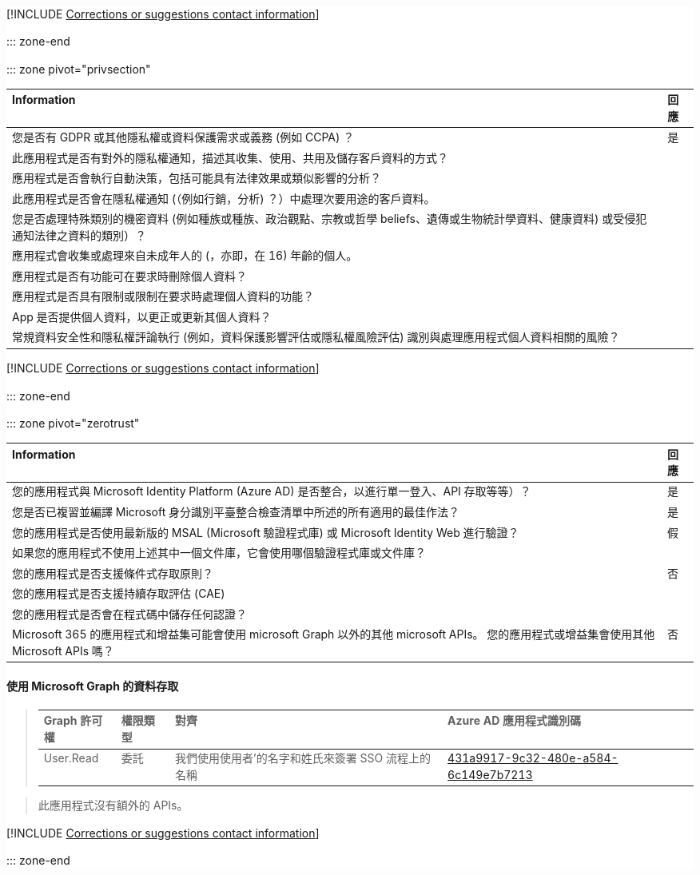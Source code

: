 [!INCLUDE [Corrections or suggestions contact information](../includes/corrections-or-suggestions.md)]

::: zone-end

::: zone pivot="privsection"

| **Information** | **回應** |
|:----------------|:-------------|
| 您是否有 GDPR 或其他隱私權或資料保護需求或義務 (例如 CCPA) ？ | 是 |
| 此應用程式是否有對外的隱私權通知，描述其收集、使用、共用及儲存客戶資料的方式？ |  |
| 應用程式是否會執行自動決策，包括可能具有法律效果或類似影響的分析？ |  |
| 此應用程式是否會在隱私權通知 (（例如行銷，分析) ？）中處理次要用途的客戶資料。 |  |
| 您是否處理特殊類別的機密資料 (例如種族或種族、政治觀點、宗教或哲學 beliefs、遺傳或生物統計學資料、健康資料) 或受侵犯通知法律之資料的類別）？ |  |
| 應用程式會收集或處理來自未成年人的 (，亦即，在 16) 年齡的個人。 |  |
| 應用程式是否有功能可在要求時刪除個人資料？ |  |
| 應用程式是否具有限制或限制在要求時處理個人資料的功能？ |  |
| App 是否提供個人資料，以更正或更新其個人資料？ |  |
| 常規資料安全性和隱私權評論執行 (例如，資料保護影響評估或隱私權風險評估) 識別與處理應用程式個人資料相關的風險？ |  |

[!INCLUDE [Corrections or suggestions contact information](../includes/corrections-or-suggestions.md)]

::: zone-end

::: zone pivot="zerotrust"

| **Information** | **回應** |
|:----------------|:-------------|
| 您的應用程式與 Microsoft Identity Platform (Azure AD) 是否整合，以進行單一登入、API 存取等等）？ | 是 |
| 您是否已複習並編譯 Microsoft 身分識別平臺整合檢查清單中所述的所有適用的最佳作法？ | 是 |
| 您的應用程式是否使用最新版的 MSAL (Microsoft 驗證程式庫) 或 Microsoft Identity Web 進行驗證？ | 假 |
| 如果您的應用程式不使用上述其中一個文件庫，它會使用哪個驗證程式庫或文件庫？ |  |
| 您的應用程式是否支援條件式存取原則？ | 否 |
| 您的應用程式是否支援持續存取評估 (CAE)  |  |
| 您的應用程式是否會在程式碼中儲存任何認證？ |  |
| Microsoft 365 的應用程式和增益集可能會使用 microsoft Graph 以外的其他 microsoft APIs。 您的應用程式或增益集會使用其他 Microsoft APIs 嗎？ | 否 |

#### <a name="data-access-using-microsoft-graph"></a>使用 Microsoft Graph 的資料存取

>|   **Graph 許可權**  | **權限類型** |          **對齊**          | **Azure AD 應用程式識別碼** |
>|:------------------------|:--------------------|:------------------------------------|:--------------------|
>| User.Read | 委託 | 我們使用使用者&#8217;的名字和姓氏來簽署 SSO 流程上的名稱 | [431a9917-9c32-480e-a584-6c149e7b7213](https://docs.microsoft.com/microsoft-365-app-certification/azure/431a9917-9c32-480e-a584-6c149e7b7213) |

>此應用程式沒有額外的 APIs。

[!INCLUDE [Corrections or suggestions contact information](../includes/corrections-or-suggestions.md)]

::: zone-end

